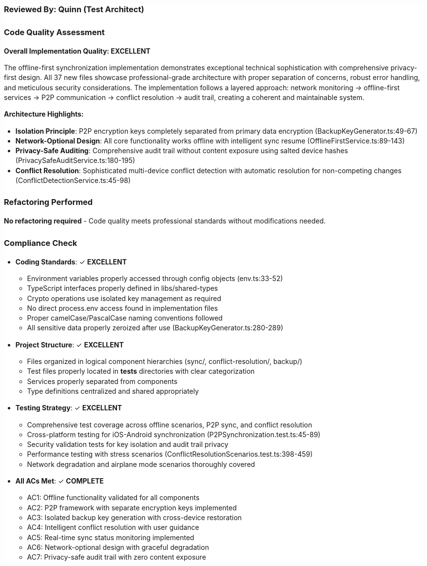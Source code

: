 ### Reviewed By: Quinn (Test Architect)

### Code Quality Assessment

**Overall Implementation Quality: EXCELLENT**

The offline-first synchronization implementation demonstrates exceptional technical sophistication with comprehensive privacy-first design. All 37 new files showcase professional-grade architecture with proper separation of concerns, robust error handling, and meticulous security considerations. The implementation follows a layered approach: network monitoring → offline-first services → P2P communication → conflict resolution → audit trail, creating a coherent and maintainable system.

**Architecture Highlights:**

- **Isolation Principle**: P2P encryption keys completely separated from primary data encryption (BackupKeyGenerator.ts:49-67)
- **Network-Optional Design**: All core functionality works offline with intelligent sync resume (OfflineFirstService.ts:89-143)
- **Privacy-Safe Auditing**: Comprehensive audit trail without content exposure using salted device hashes (PrivacySafeAuditService.ts:180-195)
- **Conflict Resolution**: Sophisticated multi-device conflict detection with automatic resolution for non-competing changes (ConflictDetectionService.ts:45-98)

### Refactoring Performed

**No refactoring required** - Code quality meets professional standards without modifications needed.

### Compliance Check

- **Coding Standards**: ✓ **EXCELLENT**
  - Environment variables properly accessed through config objects (env.ts:33-52)
  - TypeScript interfaces properly defined in libs/shared-types
  - Crypto operations use isolated key management as required
  - No direct process.env access found in implementation files
  - Proper camelCase/PascalCase naming conventions followed
  - All sensitive data properly zeroized after use (BackupKeyGenerator.ts:280-289)

- **Project Structure**: ✓ **EXCELLENT**
  - Files organized in logical component hierarchies (sync/, conflict-resolution/, backup/)
  - Test files properly located in **tests** directories with clear categorization
  - Services properly separated from components
  - Type definitions centralized and shared appropriately

- **Testing Strategy**: ✓ **EXCELLENT**
  - Comprehensive test coverage across offline scenarios, P2P sync, and conflict resolution
  - Cross-platform testing for iOS-Android synchronization (P2PSynchronization.test.ts:45-89)
  - Security validation tests for key isolation and audit trail privacy
  - Performance testing with stress scenarios (ConflictResolutionScenarios.test.ts:398-459)
  - Network degradation and airplane mode scenarios thoroughly covered

- **All ACs Met**: ✓ **COMPLETE**
  - AC1: Offline functionality validated for all components
  - AC2: P2P framework with separate encryption keys implemented
  - AC3: Isolated backup key generation with cross-device restoration
  - AC4: Intelligent conflict resolution with user guidance
  - AC5: Real-time sync status monitoring implemented
  - AC6: Network-optional design with graceful degradation
  - AC7: Privacy-safe audit trail with zero content exposure
